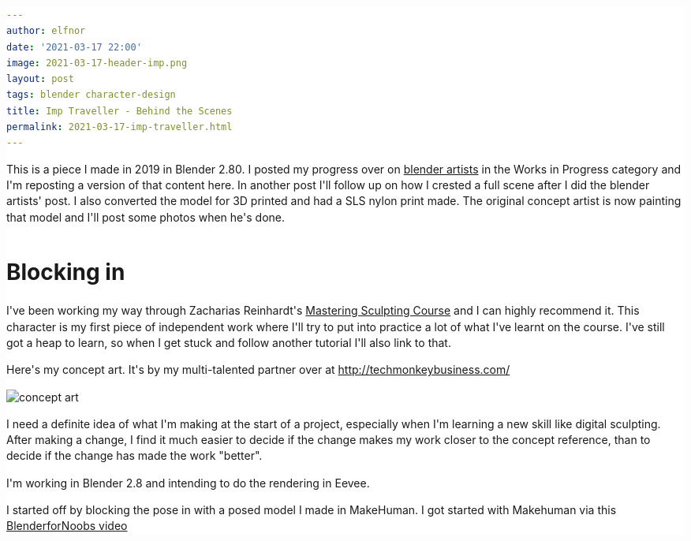 ```yaml
---
author: elfnor
date: '2021-03-17 22:00'
image: 2021-03-17-header-imp.png
layout: post
tags: blender character-design
title: Imp Traveller - Behind the Scenes
permalink: 2021-03-17-imp-traveller.html
---
```


This is a piece I made in 2019 in Blender 2.80. I posted my progress over on [blender artists](https://blenderartists.org/t/imp-traveller-finished/1159725/9) in the Works in Progress category and I'm reposting a version of that content here. In another post I'll follow up on how I crested a full scene after I did the blender artists' post. I also converted the model for 3D printed and had a SLS nylon print made. The original concept artist is now painting that model and I'll post some photos when he's done.

# Blocking in

I've been working my way through Zacharias Reinhardt's [Mastering Sculpting Course](https://academy.cgboost.com/p/mastering-sculpting-in-blender) and I can highly recommend it. This character is my first piece of independent work where I'll try to put into practice a lot of what I've learnt on the course. I've still got a heap to learn, so when I get stuck and follow another tutorial I'll also link to that.

Here's my concept art. It's by my multi-talented partner over at http://techmonkeybusiness.com/

![concept art](../images/2021-03-17/imp-concept-art.png)

I need a definite idea of what I'm making at the start of a project, especially when I'm learning a new skill like digital sculpting. After making a change, I find it  much easier to decide if the change makes my work closer to the concept reference, than to decide if the change has made the work "better".

I'm working in Blender 2.8 and intending to do the rendering in Eevee.

I started off by blocking the pose in with a posed model I made in MakeHuman. I got started with Makehuman via this [BlenderforNoobs video](https://www.youtube.com/watch?v=tCbB_perbes.)
